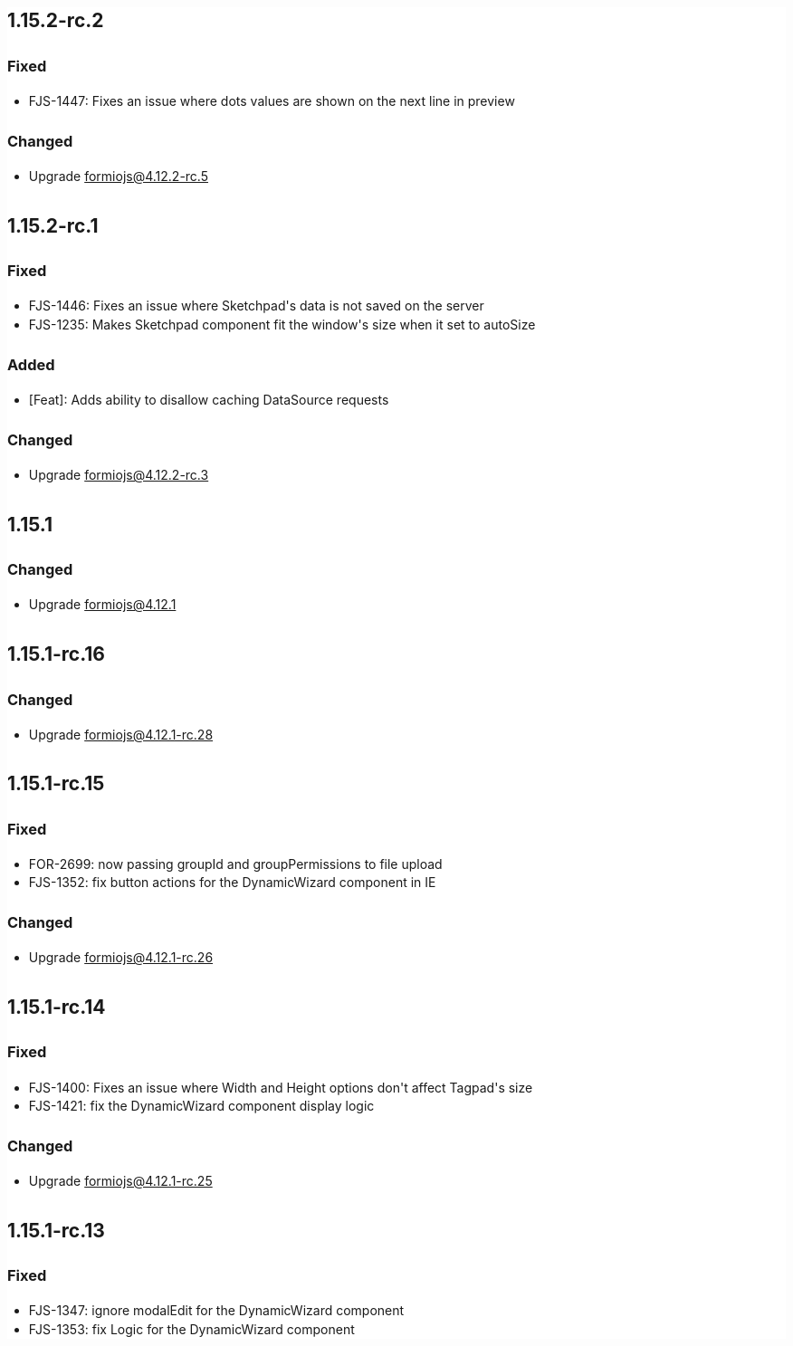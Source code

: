 ## 1.15.2-rc.2
### Fixed
 - FJS-1447: Fixes an issue where dots values are shown on the next line in preview

### Changed
 - Upgrade formiojs@4.12.2-rc.5

## 1.15.2-rc.1
### Fixed
 - FJS-1446: Fixes an issue where Sketchpad's data is not saved on the server
 - FJS-1235: Makes Sketchpad component fit the window's size when it set to autoSize
### Added
 - [Feat]: Adds ability to disallow caching DataSource requests
### Changed
 - Upgrade formiojs@4.12.2-rc.3

## 1.15.1
### Changed
 - Upgrade formiojs@4.12.1

## 1.15.1-rc.16
### Changed
 - Upgrade formiojs@4.12.1-rc.28

## 1.15.1-rc.15
### Fixed
 - FOR-2699: now passing groupId and groupPermissions to file upload
 - FJS-1352: fix button actions for the DynamicWizard component in IE

### Changed
 - Upgrade formiojs@4.12.1-rc.26

## 1.15.1-rc.14
### Fixed
 - FJS-1400: Fixes an issue where Width and Height options don't affect Tagpad's size
 - FJS-1421: fix the DynamicWizard component display logic

### Changed
 - Upgrade formiojs@4.12.1-rc.25

## 1.15.1-rc.13
### Fixed
 - FJS-1347: ignore modalEdit for the DynamicWizard component
 - FJS-1353: fix Logic for the DynamicWizard component
